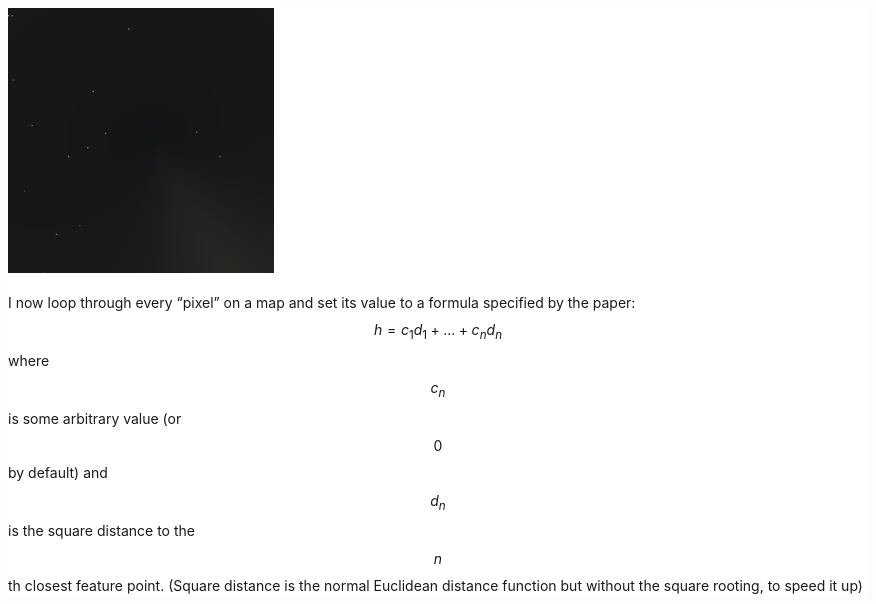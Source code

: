 <img src="feature-points.png" alt="Feature points" style="zoom:33%;" />

I now loop through every “pixel” on a map and set its value to a formula specified by the paper:
$$
h=c_1d_1+...+c_nd_n
$$
where $$c_n$$ is some arbitrary value (or $$0$$ by default) and $$d_n$$ is the square distance to the $$n$$th closest feature point. (Square distance is the normal Euclidean distance function but without the square rooting, to speed it up)


